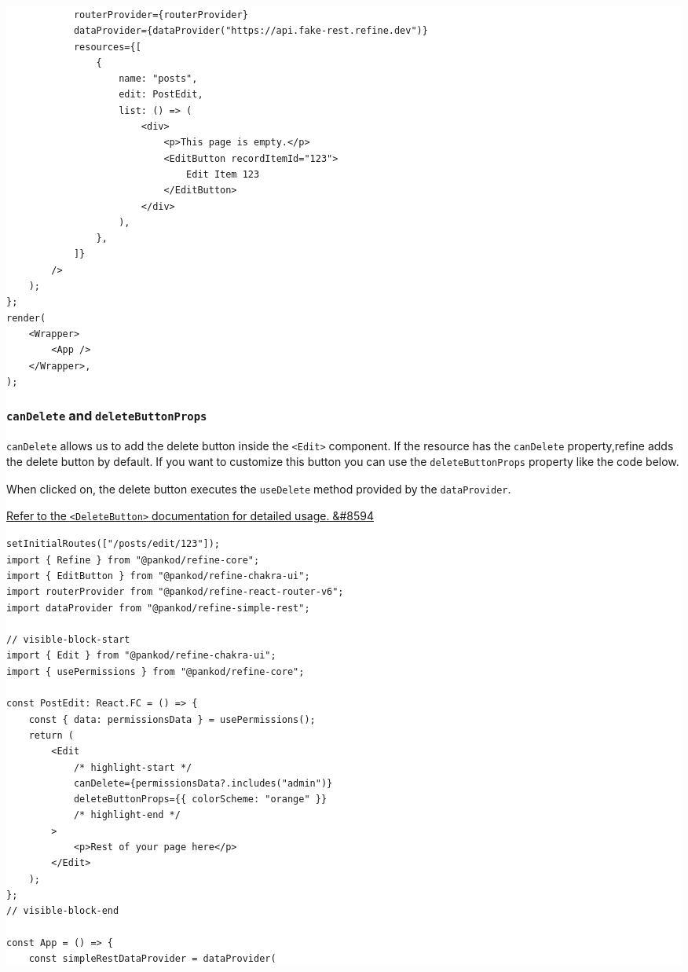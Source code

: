 ```tsx live url=http://localhost:3000/posts/edit/123 previewHeight=280px
            routerProvider={routerProvider}
            dataProvider={dataProvider("https://api.fake-rest.refine.dev")}
            resources={[
                {
                    name: "posts",
                    edit: PostEdit,
                    list: () => (
                        <div>
                            <p>This page is empty.</p>
                            <EditButton recordItemId="123">
                                Edit Item 123
                            </EditButton>
                        </div>
                    ),
                },
            ]}
        />
    );
};
render(
    <Wrapper>
        <App />
    </Wrapper>,
);
```

### `canDelete` and `deleteButtonProps`

`canDelete` allows us to add the delete button inside the `<Edit>` component. If the resource has the `canDelete` property,refine adds the delete button by default. If you want to customize this button you can use the `deleteButtonProps` property like the code below.

When clicked on, the delete button executes the `useDelete` method provided by the `dataProvider`.

[Refer to the `<DeleteButton>` documentation for detailed usage. &#8594](/api-reference/chakra-ui/components/buttons/delete.md)

```tsx live url=http://localhost:3000/posts/edit/123 previewHeight=280px
setInitialRoutes(["/posts/edit/123"]);
import { Refine } from "@pankod/refine-core";
import { EditButton } from "@pankod/refine-chakra-ui";
import routerProvider from "@pankod/refine-react-router-v6";
import dataProvider from "@pankod/refine-simple-rest";

// visible-block-start
import { Edit } from "@pankod/refine-chakra-ui";
import { usePermissions } from "@pankod/refine-core";

const PostEdit: React.FC = () => {
    const { data: permissionsData } = usePermissions();
    return (
        <Edit
            /* highlight-start */
            canDelete={permissionsData?.includes("admin")}
            deleteButtonProps={{ colorScheme: "orange" }}
            /* highlight-end */
        >
            <p>Rest of your page here</p>
        </Edit>
    );
};
// visible-block-end

const App = () => {
    const simpleRestDataProvider = dataProvider(
```